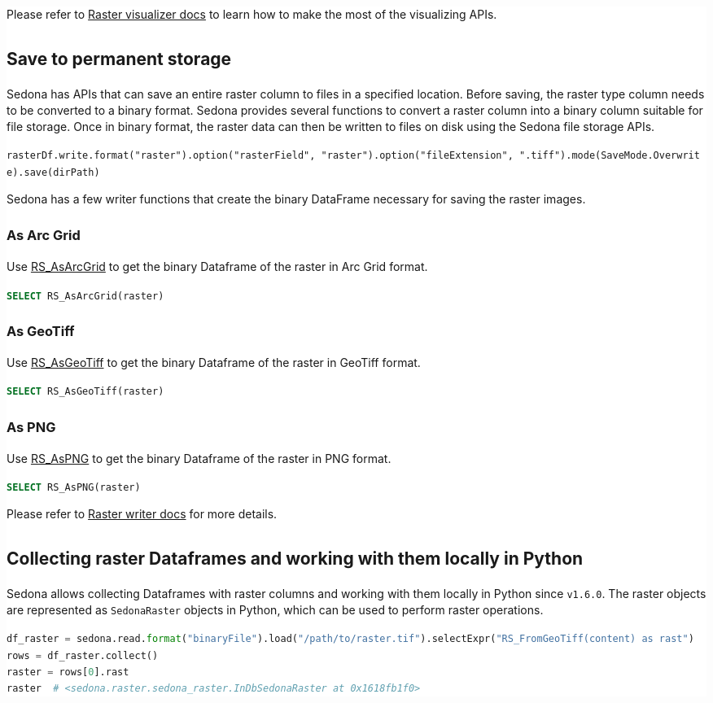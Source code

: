 Please refer to [Raster visualizer docs](../api/sql/Raster-visualizer.md) to learn how to make the most of the visualizing APIs.

## Save to permanent storage

Sedona has APIs that can save an entire raster column to files in a specified location. Before saving, the raster type column needs to be converted to a binary format. Sedona provides several functions to convert a raster column into a binary column suitable for file storage. Once in binary format, the raster data can then be written to files on disk using the Sedona file storage APIs.

```sparksql
rasterDf.write.format("raster").option("rasterField", "raster").option("fileExtension", ".tiff").mode(SaveMode.Overwrite).save(dirPath)
```

Sedona has a few writer functions that create the binary DataFrame necessary for saving the raster images.

### As Arc Grid

Use [RS_AsArcGrid](../api/sql/Raster-writer.md#rs_asarcgrid) to get the binary Dataframe of the raster in Arc Grid format.

```sql
SELECT RS_AsArcGrid(raster)
```

### As GeoTiff

Use [RS_AsGeoTiff](../api/sql/Raster-writer.md#rs_asgeotiff) to get the binary Dataframe of the raster in GeoTiff format.

```sql
SELECT RS_AsGeoTiff(raster)
```

### As PNG

Use [RS_AsPNG](../api/sql/Raster-writer.md#rs_aspng) to get the binary Dataframe of the raster in PNG format.

```sql
SELECT RS_AsPNG(raster)
```

Please refer to [Raster writer docs](../api/sql/Raster-writer.md) for more details.

## Collecting raster Dataframes and working with them locally in Python

Sedona allows collecting Dataframes with raster columns and working with them locally in Python since `v1.6.0`.
The raster objects are represented as `SedonaRaster` objects in Python, which can be used to perform raster operations.

```python
df_raster = sedona.read.format("binaryFile").load("/path/to/raster.tif").selectExpr("RS_FromGeoTiff(content) as rast")
rows = df_raster.collect()
raster = rows[0].rast
raster  # <sedona.raster.sedona_raster.InDbSedonaRaster at 0x1618fb1f0>
```
